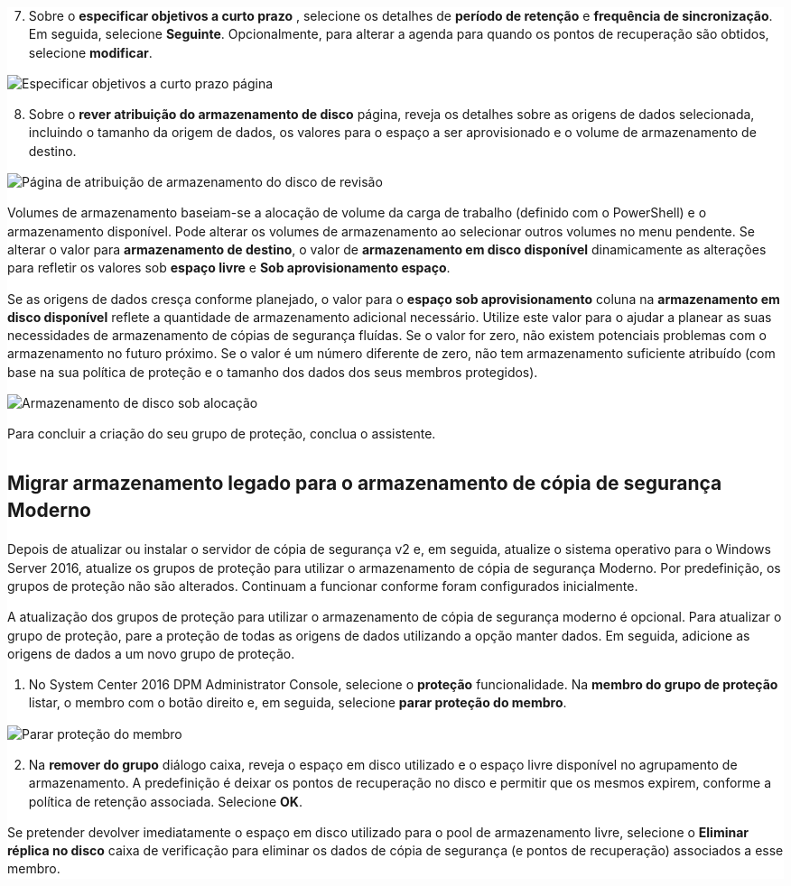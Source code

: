 7. Sobre o **especificar objetivos a curto prazo** , selecione os detalhes de **período de retenção** e **frequência de sincronização**. Em seguida, selecione **Seguinte**. Opcionalmente, para alterar a agenda para quando os pontos de recuperação são obtidos, selecione **modificar**.

  ![Especificar objetivos a curto prazo página](./media/backup-mabs-upgrade-to-v2/create-a-protection-group-5.png)

8. Sobre o **rever atribuição do armazenamento de disco** página, reveja os detalhes sobre as origens de dados selecionada, incluindo o tamanho da origem de dados, os valores para o espaço a ser aprovisionado e o volume de armazenamento de destino.

  ![Página de atribuição de armazenamento do disco de revisão](./media/backup-mabs-upgrade-to-v2/create-a-protection-group-6.png)

  Volumes de armazenamento baseiam-se a alocação de volume da carga de trabalho (definido com o PowerShell) e o armazenamento disponível. Pode alterar os volumes de armazenamento ao selecionar outros volumes no menu pendente. Se alterar o valor para **armazenamento de destino**, o valor de **armazenamento em disco disponível** dinamicamente as alterações para refletir os valores sob **espaço livre** e  **Sob aprovisionamento espaço**.

  Se as origens de dados cresça conforme planejado, o valor para o **espaço sob aprovisionamento** coluna na **armazenamento em disco disponível** reflete a quantidade de armazenamento adicional necessário. Utilize este valor para o ajudar a planear as suas necessidades de armazenamento de cópias de segurança fluídas. Se o valor for zero, não existem potenciais problemas com o armazenamento no futuro próximo. Se o valor é um número diferente de zero, não tem armazenamento suficiente atribuído (com base na sua política de proteção e o tamanho dos dados dos seus membros protegidos).

  ![Armazenamento de disco sob alocação](./media/backup-mabs-upgrade-to-v2/create-a-protection-group-7.png)

  Para concluir a criação do seu grupo de proteção, conclua o assistente.

## <a name="migrate-legacy-storage-to-modern-backup-storage"></a>Migrar armazenamento legado para o armazenamento de cópia de segurança Moderno
Depois de atualizar ou instalar o servidor de cópia de segurança v2 e, em seguida, atualize o sistema operativo para o Windows Server 2016, atualize os grupos de proteção para utilizar o armazenamento de cópia de segurança Moderno. Por predefinição, os grupos de proteção não são alterados. Continuam a funcionar conforme foram configurados inicialmente. 

A atualização dos grupos de proteção para utilizar o armazenamento de cópia de segurança moderno é opcional. Para atualizar o grupo de proteção, pare a proteção de todas as origens de dados utilizando a opção manter dados. Em seguida, adicione as origens de dados a um novo grupo de proteção.

1. No System Center 2016 DPM Administrator Console, selecione o **proteção** funcionalidade. Na **membro do grupo de proteção** listar, o membro com o botão direito e, em seguida, selecione **parar proteção do membro**.

  ![Parar proteção do membro](https://docs.microsoft.com/system-center/dpm/media/upgrade-to-dpm-2016/dpm-2016-stop-protection1.png)

2. Na **remover do grupo** diálogo caixa, reveja o espaço em disco utilizado e o espaço livre disponível no agrupamento de armazenamento. A predefinição é deixar os pontos de recuperação no disco e permitir que os mesmos expirem, conforme a política de retenção associada. Selecione **OK**.

  Se pretender devolver imediatamente o espaço em disco utilizado para o pool de armazenamento livre, selecione o **Eliminar réplica no disco** caixa de verificação para eliminar os dados de cópia de segurança (e pontos de recuperação) associados a esse membro.
